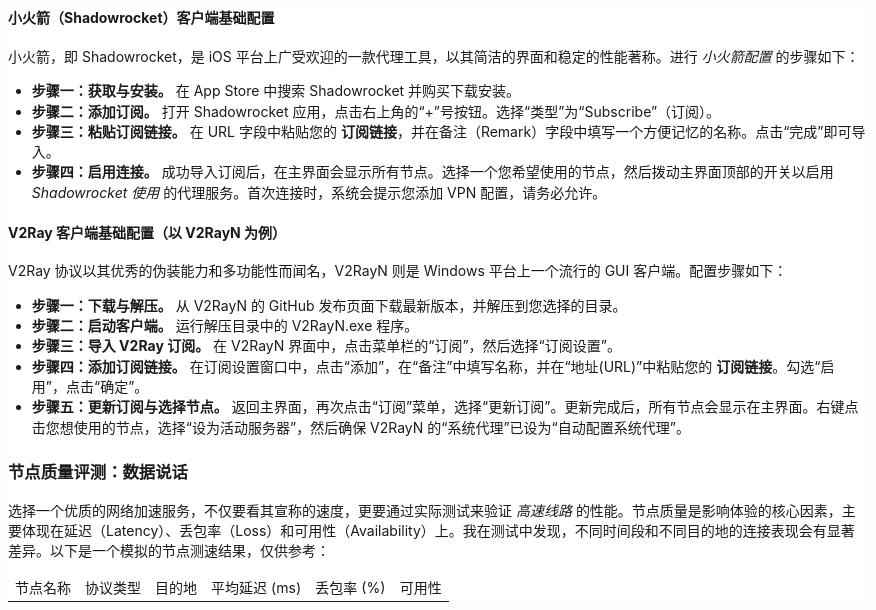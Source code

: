 <h4>小火箭（Shadowrocket）客户端基础配置</h4>
<p>
    小火箭，即 Shadowrocket，是 iOS 平台上广受欢迎的一款代理工具，以其简洁的界面和稳定的性能著称。进行 <em>小火箭配置</em> 的步骤如下：
</p>
<ul>
    <li>
        <strong>步骤一：获取与安装。</strong> 在 App Store 中搜索 Shadowrocket 并购买下载安装。
    </li>
    <li>
        <strong>步骤二：添加订阅。</strong> 打开 Shadowrocket 应用，点击右上角的“+”号按钮。选择“类型”为“Subscribe”（订阅）。
    </li>
    <li>
        <strong>步骤三：粘贴订阅链接。</strong> 在 URL 字段中粘贴您的 <strong>订阅链接</strong>，并在备注（Remark）字段中填写一个方便记忆的名称。点击“完成”即可导入。
    </li>
    <li>
        <strong>步骤四：启用连接。</strong> 成功导入订阅后，在主界面会显示所有节点。选择一个您希望使用的节点，然后拨动主界面顶部的开关以启用 <em>Shadowrocket 使用</em> 的代理服务。首次连接时，系统会提示您添加 VPN 配置，请务必允许。
    </li>
</ul>

<h4>V2Ray 客户端基础配置（以 V2RayN 为例）</h4>
<p>
    V2Ray 协议以其优秀的伪装能力和多功能性而闻名，V2RayN 则是 Windows 平台上一个流行的 GUI 客户端。配置步骤如下：
</p>
<ul>
    <li>
        <strong>步骤一：下载与解压。</strong> 从 V2RayN 的 GitHub 发布页面下载最新版本，并解压到您选择的目录。
    </li>
    <li>
        <strong>步骤二：启动客户端。</strong> 运行解压目录中的 V2RayN.exe 程序。
    </li>
    <li>
        <strong>步骤三：导入 V2Ray 订阅。</strong> 在 V2RayN 界面中，点击菜单栏的“订阅”，然后选择“订阅设置”。
    </li>
    <li>
        <strong>步骤四：添加订阅链接。</strong> 在订阅设置窗口中，点击“添加”，在“备注”中填写名称，并在“地址(URL)”中粘贴您的 <strong>订阅链接</strong>。勾选“启用”，点击“确定”。
    </li>
    <li>
        <strong>步骤五：更新订阅与选择节点。</strong> 返回主界面，再次点击“订阅”菜单，选择“更新订阅”。更新完成后，所有节点会显示在主界面。右键点击您想使用的节点，选择“设为活动服务器”，然后确保 V2RayN 的“系统代理”已设为“自动配置系统代理”。
    </li>
</ul>

<h3>节点质量评测：数据说话</h3>

<p>
    选择一个优质的网络加速服务，不仅要看其宣称的速度，更要通过实际测试来验证 <em>高速线路</em> 的性能。节点质量是影响体验的核心因素，主要体现在延迟（Latency）、丢包率（Loss）和可用性（Availability）上。我在测试中发现，不同时间段和不同目的地的连接表现会有显著差异。以下是一个模拟的节点测速结果，仅供参考：
</p>

<table>
    <thead>
        <tr>
            <td>节点名称</td>
            <td>协议类型</td>
            <td>目的地</td>
            <td>平均延迟 (ms)</td>
            <td>丢包率 (%)</td>
            <td>可用性</td>
        </tr>
    </thead>
    <tbody>
        <tr>